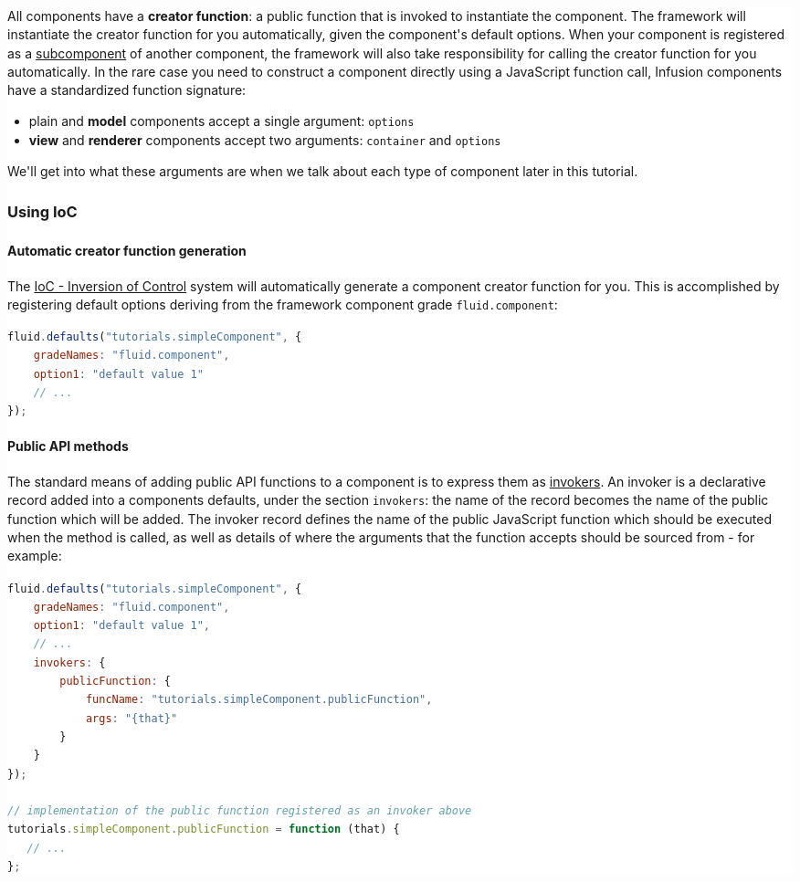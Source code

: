 All components have a **creator function**: a public function that is invoked to instantiate the component. The
framework will instantiate the creator function for you automatically, given the component's default options. When your
component is registered as a [subcomponent](../SubcomponentDeclaration.md) of another component, the framework will also
take responsibility for calling the creator function for you automatically. In the rare case you need to construct a
component directly using a JavaScript function call, Infusion components have a standardized function signature:

* plain and **model** components accept a single argument: `options`
* **view** and **renderer** components accept two arguments: `container` and `options`

We'll get into what these arguments are when we talk about each type of component later in this tutorial.

### Using IoC

#### Automatic creator function generation

The [IoC - Inversion of Control](../IoCAPI.md) system will automatically generate a component creator function for you.
This is accomplished by registering default options deriving from the framework component grade `fluid.component`:

```javascript
fluid.defaults("tutorials.simpleComponent", {
    gradeNames: "fluid.component",
    option1: "default value 1"
    // ...
});
```

#### Public API methods

The standard means of adding public API functions to a component is to express them as [invokers](../Invokers.md). An
invoker is a declarative record added into a components defaults, under the section `invokers`: the name of the record
becomes the name of the public function which will be added. The invoker record defines the name of the public
JavaScript function which should be executed when the method is called, as well as details of where the arguments that
the function accepts should be sourced from - for example:

```javascript
fluid.defaults("tutorials.simpleComponent", {
    gradeNames: "fluid.component",
    option1: "default value 1",
    // ...
    invokers: {
        publicFunction: {
            funcName: "tutorials.simpleComponent.publicFunction",
            args: "{that}"
        }
    }
});

// implementation of the public function registered as an invoker above
tutorials.simpleComponent.publicFunction = function (that) {
   // ...
};
```

